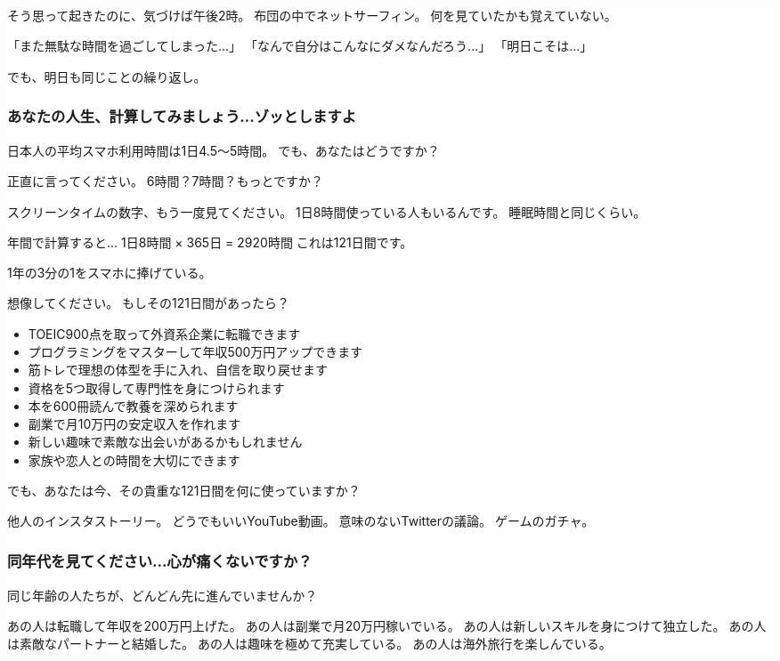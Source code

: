 そう思って起きたのに、気づけば午後2時。
布団の中でネットサーフィン。
何を見ていたかも覚えていない。

「また無駄な時間を過ごしてしまった...」
「なんで自分はこんなにダメなんだろう...」
「明日こそは...」

でも、明日も同じことの繰り返し。

### あなたの人生、計算してみましょう...ゾッとしますよ

日本人の平均スマホ利用時間は1日4.5〜5時間。
でも、あなたはどうですか？

正直に言ってください。
6時間？7時間？もっとですか？

スクリーンタイムの数字、もう一度見てください。
1日8時間使っている人もいるんです。
睡眠時間と同じくらい。

年間で計算すると...
1日8時間 × 365日 = 2920時間
これは121日間です。

1年の3分の1をスマホに捧げている。

想像してください。
もしその121日間があったら？

- TOEIC900点を取って外資系企業に転職できます
- プログラミングをマスターして年収500万円アップできます  
- 筋トレで理想の体型を手に入れ、自信を取り戻せます
- 資格を5つ取得して専門性を身につけられます
- 本を600冊読んで教養を深められます
- 副業で月10万円の安定収入を作れます
- 新しい趣味で素敵な出会いがあるかもしれません
- 家族や恋人との時間を大切にできます

でも、あなたは今、その貴重な121日間を何に使っていますか？

他人のインスタストーリー。
どうでもいいYouTube動画。
意味のないTwitterの議論。
ゲームのガチャ。

### 同年代を見てください...心が痛くないですか？

同じ年齢の人たちが、どんどん先に進んでいませんか？

あの人は転職して年収を200万円上げた。
あの人は副業で月20万円稼いでいる。
あの人は新しいスキルを身につけて独立した。
あの人は素敵なパートナーと結婚した。
あの人は趣味を極めて充実している。
あの人は海外旅行を楽しんでいる。
